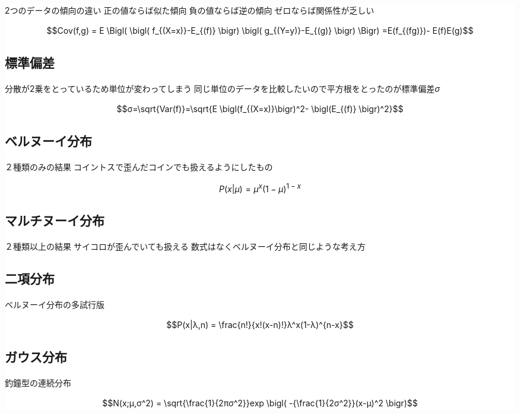 2つのデータの傾向の違い
正の値ならば似た傾向
負の値ならば逆の傾向
ゼロならば関係性が乏しい

```math
Cov(f,g) = E
 \Bigl(
 \bigl(
f_{(X=x)}-E_{(f)}
\bigr)
 \bigl(
g_{(Y=y)}-E_{(g)}
\bigr)
\Bigr)
=E(f_{(fg)})- E(f)E(g)
```
## 標準偏差
分散が2乗をとっているため単位が変わってしまう
同じ単位のデータを比較したいので平方根をとったのが標準偏差$σ$

```math
σ=\sqrt{Var(f)}=\sqrt{E \bigl(f_{(X=x)}\bigr)^2- \bigl(E_{(f)} \bigr)^2}
```

## ベルヌーイ分布
２種類のみの結果
コイントスで歪んだコインでも扱えるようにしたもの

```math
P(x|μ) = μ^x(1-μ)^{1-x}
```
## マルチヌーイ分布
２種類以上の結果
サイコロが歪んでいても扱える
数式はなくベルヌーイ分布と同じような考え方

## 二項分布
ベルヌーイ分布の多試行版

```math
P(x|λ,n) = \frac{n!}{x!(x-n)!}λ^x(1-λ)^{n-x}
```
## ガウス分布
釣鐘型の連続分布

```math
N(x;μ,σ^2) = \sqrt{\frac{1}{2πσ^2}}exp 
\bigl(
-{\frac{1}{2σ^2}}(x-μ)^2
\bigr)
```
